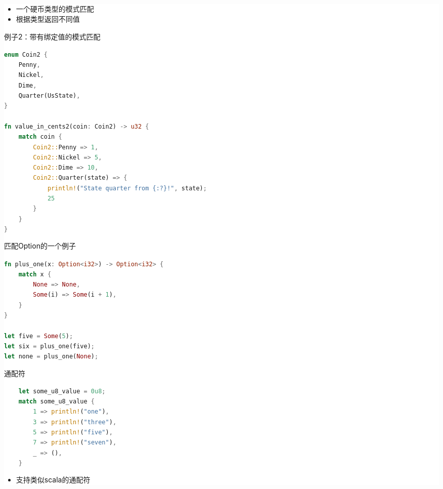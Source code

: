 
* 一个硬币类型的模式匹配
* 根据类型返回不同值

例子2：带有绑定值的模式匹配

```rust
enum Coin2 {
    Penny,
    Nickel,
    Dime,
    Quarter(UsState),
}

fn value_in_cents2(coin: Coin2) -> u32 {
    match coin {
        Coin2::Penny => 1,
        Coin2::Nickel => 5,
        Coin2::Dime => 10,
        Coin2::Quarter(state) => {
            println!("State quarter from {:?}!", state);
            25
        }
    }
}
```

匹配Option的一个例子

```rust
fn plus_one(x: Option<i32>) -> Option<i32> {
    match x {
        None => None,
        Some(i) => Some(i + 1),
    }
}

let five = Some(5);
let six = plus_one(five);
let none = plus_one(None);
```

通配符

```rust
    let some_u8_value = 0u8;
    match some_u8_value {
        1 => println!("one"),
        3 => println!("three"),
        5 => println!("five"),
        7 => println!("seven"),
        _ => (),
    }
```

* 支持类似scala的通配符
